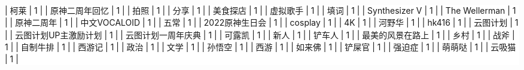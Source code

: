 | 柯莱 | 1 |
| 原神二周年回忆 | 1 |
| 拍照 | 1 |
| 分享 | 1 |
| 美食探店 | 1 |
| 虚拟歌手 | 1 |
| 填词 | 1 |
| Synthesizer V | 1 |
| The Wellerman | 1 |
| 原神二周年 | 1 |
| 中文VOCALOID | 1 |
| 五常 | 1 |
| 2022原神生日会 | 1 |
| cosplay | 1 |
| 4K | 1 |
| 河野华 | 1 |
| hk416 | 1 |
| 云图计划 | 1 |
| 云图计划UP主激励计划 | 1 |
| 云图计划一周年庆典 | 1 |
| 可露凯 | 1 |
| 新人 | 1 |
| 铲车人 | 1 |
| 最美的风景在路上 | 1 |
| 乡村 | 1 |
| 战斧 | 1 |
| 自制牛排 | 1 |
| 西游记 | 1 |
| 政治 | 1 |
| 文学 | 1 |
| 孙悟空 | 1 |
| 西游 | 1 |
| 如来佛 | 1 |
| 铲屎官 | 1 |
| 强迫症 | 1 |
| 萌萌哒 | 1 |
| 云吸猫 | 1 |